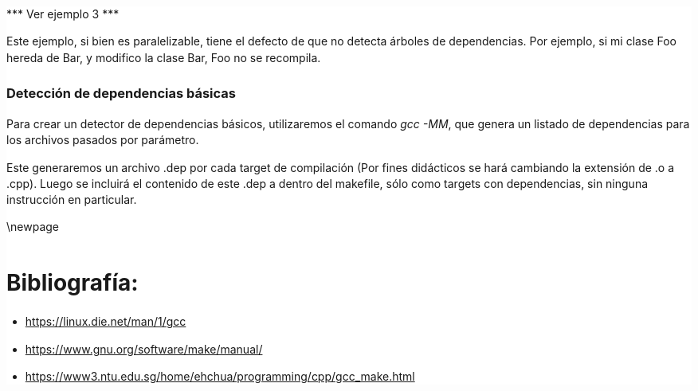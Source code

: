 *** Ver ejemplo 3 ***

Este ejemplo, si bien es paralelizable, tiene el defecto de que no detecta árboles de dependencias. Por ejemplo, si mi clase Foo hereda de Bar, y modifico la clase Bar, Foo no se recompila.

### Detección de dependencias básicas

Para crear un detector de dependencias básicos, utilizaremos el comando *gcc -MM*, que genera un listado de dependencias para los archivos pasados por parámetro.

Este generaremos un archivo .dep por cada target de compilación (Por fines didácticos se hará cambiando la extensión de .o a .cpp). Luego se incluirá el contenido de este .dep a dentro del makefile, sólo como targets con dependencias, sin ninguna instrucción en particular.

\newpage

# Bibliografía:

* https://linux.die.net/man/1/gcc

* https://www.gnu.org/software/make/manual/

* https://www3.ntu.edu.sg/home/ehchua/programming/cpp/gcc_make.html
